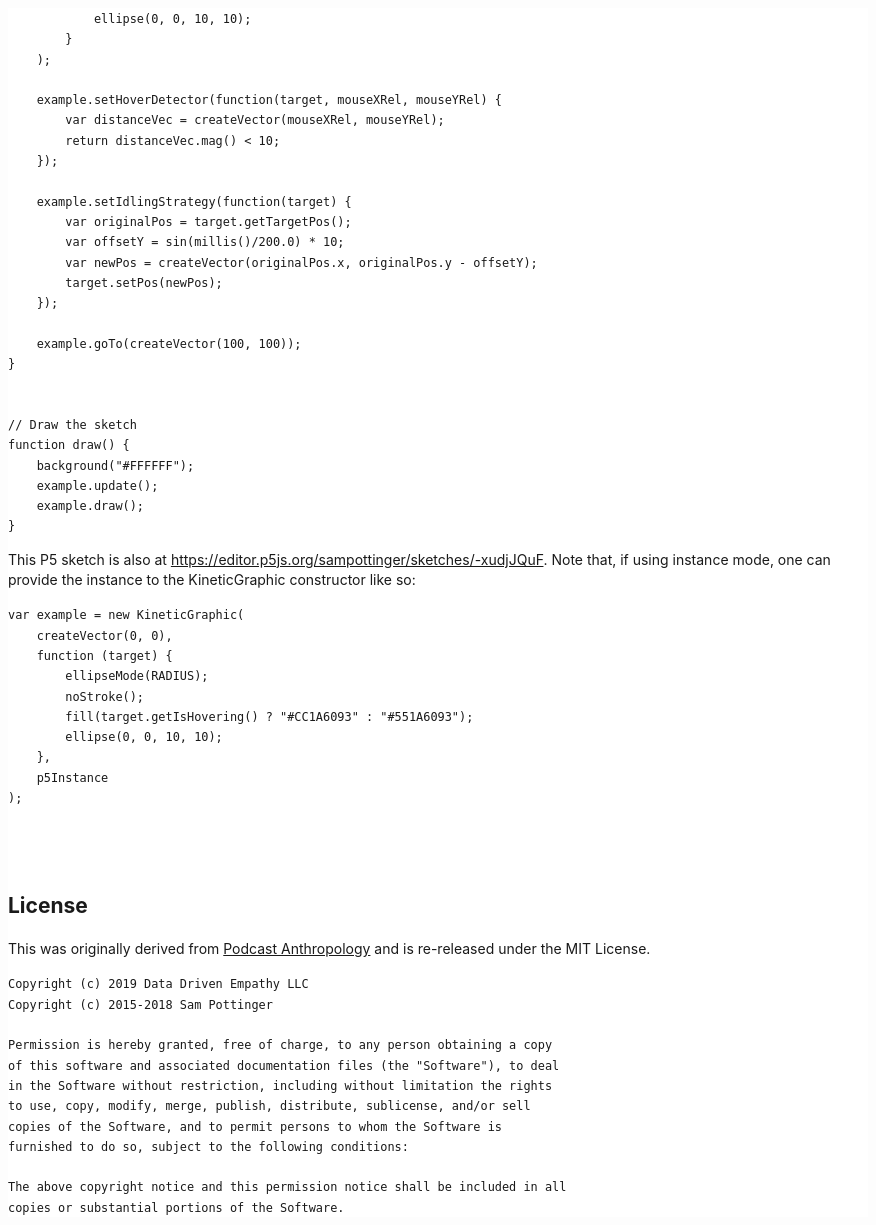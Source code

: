 ```
            ellipse(0, 0, 10, 10);
        }
    );

    example.setHoverDetector(function(target, mouseXRel, mouseYRel) {
        var distanceVec = createVector(mouseXRel, mouseYRel);
        return distanceVec.mag() < 10;
    });

    example.setIdlingStrategy(function(target) {
        var originalPos = target.getTargetPos();
        var offsetY = sin(millis()/200.0) * 10;
        var newPos = createVector(originalPos.x, originalPos.y - offsetY);
        target.setPos(newPos);
    });

    example.goTo(createVector(100, 100));
}


// Draw the sketch
function draw() {
    background("#FFFFFF");
    example.update();
    example.draw();
}
```

This P5 sketch is also at https://editor.p5js.org/sampottinger/sketches/-xudjJQuF. Note that, if using instance mode, one can provide the instance to the KineticGraphic constructor like so:

```
var example = new KineticGraphic(
    createVector(0, 0),
    function (target) {
        ellipseMode(RADIUS);
        noStroke();
        fill(target.getIsHovering() ? "#CC1A6093" : "#551A6093");
        ellipse(0, 0, 10, 10);
    },
    p5Instance
);
```

<br>
<br>

License
----------------------------------------------------------------------------------------------------
This was originally derived from <a href="https://www.podcastanthropology.com">Podcast
Anthropology</a> and is re-released under the MIT License.

```
Copyright (c) 2019 Data Driven Empathy LLC
Copyright (c) 2015-2018 Sam Pottinger

Permission is hereby granted, free of charge, to any person obtaining a copy
of this software and associated documentation files (the "Software"), to deal
in the Software without restriction, including without limitation the rights
to use, copy, modify, merge, publish, distribute, sublicense, and/or sell
copies of the Software, and to permit persons to whom the Software is
furnished to do so, subject to the following conditions:

The above copyright notice and this permission notice shall be included in all
copies or substantial portions of the Software.

```